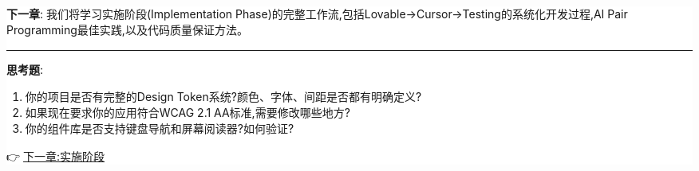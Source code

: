 **下一章**: 我们将学习实施阶段(Implementation Phase)的完整工作流,包括Lovable→Cursor→Testing的系统化开发过程,AI Pair Programming最佳实践,以及代码质量保证方法。

---

**思考题**:
1. 你的项目是否有完整的Design Token系统?颜色、字体、间距是否都有明确定义?
2. 如果现在要求你的应用符合WCAG 2.1 AA标准,需要修改哪些地方?
3. 你的组件库是否支持键盘导航和屏幕阅读器?如何验证?

👉 [下一章:实施阶段](chapter10-implementation.md)
